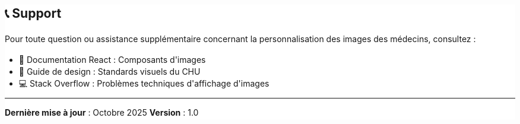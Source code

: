 
## 📞 Support

Pour toute question ou assistance supplémentaire concernant la personnalisation des images des médecins, consultez :

- 📖 Documentation React : Composants d'images
- 🎨 Guide de design : Standards visuels du CHU
- 💻 Stack Overflow : Problèmes techniques d'affichage d'images

---

**Dernière mise à jour** : Octobre 2025
**Version** : 1.0
